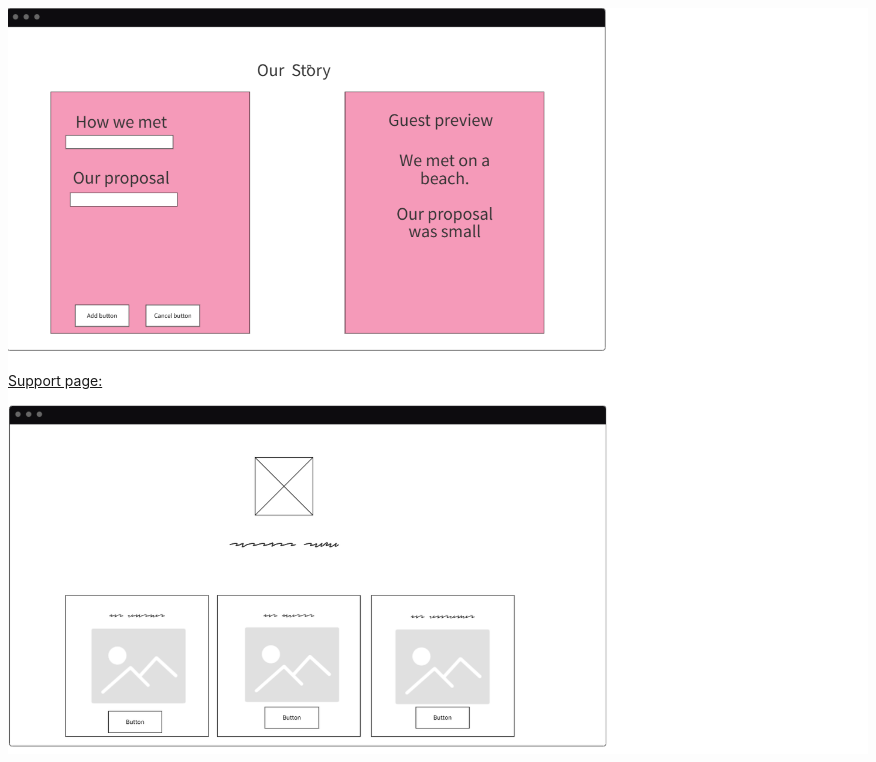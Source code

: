 <img src="storyw2.png" alt="image" width="600">

<u>Support page:</u>

<img src="supportw1.png" alt="image" width="600">